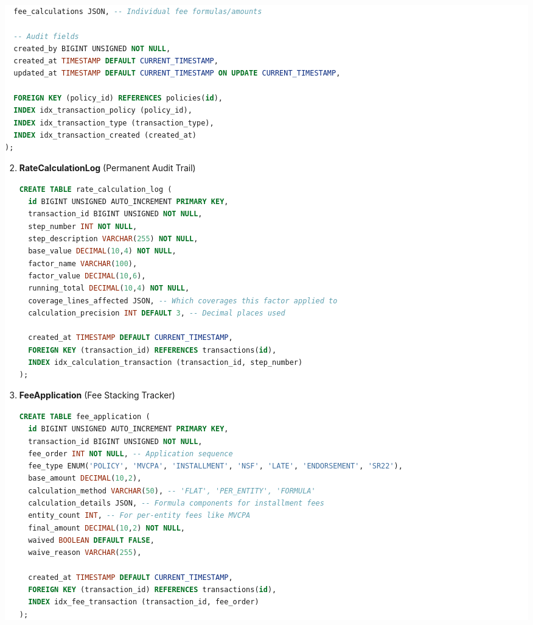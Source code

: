    ```sql
     fee_calculations JSON, -- Individual fee formulas/amounts
     
     -- Audit fields
     created_by BIGINT UNSIGNED NOT NULL,
     created_at TIMESTAMP DEFAULT CURRENT_TIMESTAMP,
     updated_at TIMESTAMP DEFAULT CURRENT_TIMESTAMP ON UPDATE CURRENT_TIMESTAMP,
     
     FOREIGN KEY (policy_id) REFERENCES policies(id),
     INDEX idx_transaction_policy (policy_id),
     INDEX idx_transaction_type (transaction_type),
     INDEX idx_transaction_created (created_at)
   );
   ```

2. **RateCalculationLog** (Permanent Audit Trail)
   ```sql
   CREATE TABLE rate_calculation_log (
     id BIGINT UNSIGNED AUTO_INCREMENT PRIMARY KEY,
     transaction_id BIGINT UNSIGNED NOT NULL,
     step_number INT NOT NULL,
     step_description VARCHAR(255) NOT NULL,
     base_value DECIMAL(10,4) NOT NULL,
     factor_name VARCHAR(100),
     factor_value DECIMAL(10,6),
     running_total DECIMAL(10,4) NOT NULL,
     coverage_lines_affected JSON, -- Which coverages this factor applied to
     calculation_precision INT DEFAULT 3, -- Decimal places used
     
     created_at TIMESTAMP DEFAULT CURRENT_TIMESTAMP,
     FOREIGN KEY (transaction_id) REFERENCES transactions(id),
     INDEX idx_calculation_transaction (transaction_id, step_number)
   );
   ```

3. **FeeApplication** (Fee Stacking Tracker)
   ```sql
   CREATE TABLE fee_application (
     id BIGINT UNSIGNED AUTO_INCREMENT PRIMARY KEY,
     transaction_id BIGINT UNSIGNED NOT NULL,
     fee_order INT NOT NULL, -- Application sequence
     fee_type ENUM('POLICY', 'MVCPA', 'INSTALLMENT', 'NSF', 'LATE', 'ENDORSEMENT', 'SR22'),
     base_amount DECIMAL(10,2),
     calculation_method VARCHAR(50), -- 'FLAT', 'PER_ENTITY', 'FORMULA'
     calculation_details JSON, -- Formula components for installment fees
     entity_count INT, -- For per-entity fees like MVCPA
     final_amount DECIMAL(10,2) NOT NULL,
     waived BOOLEAN DEFAULT FALSE,
     waive_reason VARCHAR(255),
     
     created_at TIMESTAMP DEFAULT CURRENT_TIMESTAMP,
     FOREIGN KEY (transaction_id) REFERENCES transactions(id),
     INDEX idx_fee_transaction (transaction_id, fee_order)
   );
   ```
